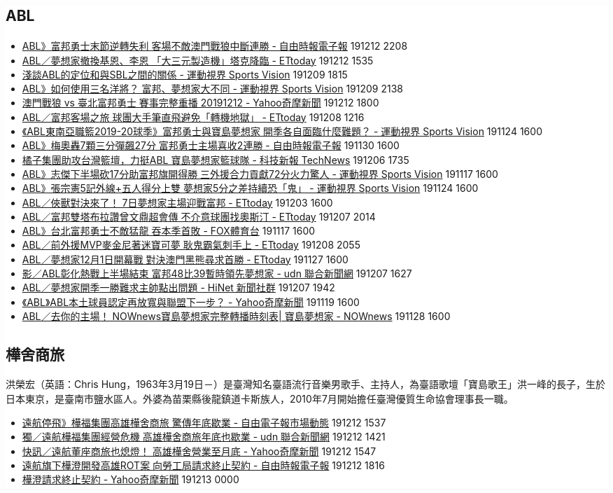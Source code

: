 ## ABL


- [ABL》富邦勇士末節逆轉失利 客場不敵澳門戰狼中斷連勝 - 自由時報電子報](https://sports.ltn.com.tw/news/breakingnews/3007447 "ABL》富邦勇士末節逆轉失利 客場不敵澳門戰狼中斷連勝 - 自由時報電子報") 191212 2208
- [ABL／夢想家撤換基恩、李恩 「大三元製造機」塔克降臨 - ETtoday](https://sports.ettoday.net/news/1600515 "ABL／夢想家撤換基恩、李恩 「大三元製造機」塔克降臨 - ETtoday") 191212 1535
- [淺談ABL的定位和與SBL之間的關係 - 運動視界 Sports Vision](https://www.sportsv.net/articles/69293 "淺談ABL的定位和與SBL之間的關係 - 運動視界 Sports Vision") 191209 1815
- [ABL》如何使用三名洋將？ 富邦、夢想家大不同 - 運動視界 Sports Vision](https://www.sportsv.net/articles/69900 "ABL》如何使用三名洋將？ 富邦、夢想家大不同 - 運動視界 Sports Vision") 191209 2138
- [澳門戰狼 vs 臺北富邦勇士 賽事完整重播 20191212 - Yahoo奇摩新聞](https://tw.news.yahoo.com/video/yahootv-2019-2020%E5%AF%8C%E9%82%A6%E5%8B%87%E5%A3%AB-20191212-081040390.html "澳門戰狼 vs 臺北富邦勇士 賽事完整重播 20191212 - Yahoo奇摩新聞") 191212 1800
- [ABL／富邦客場之旅 球團大手筆直飛避免「轉機地獄」 - ETtoday](https://sports.ettoday.net/news/1597041 "ABL／富邦客場之旅 球團大手筆直飛避免「轉機地獄」 - ETtoday") 191208 1216
- [《ABL東南亞職籃2019-20球季》富邦勇士與寶島夢想家 開季各自面臨什麼難題？ - 運動視界 Sports Vision](https://www.sportsv.net/articles/69451 "《ABL東南亞職籃2019-20球季》富邦勇士與寶島夢想家 開季各自面臨什麼難題？ - 運動視界 Sports Vision") 191124 1600
- [ABL》梅奧轟7顆三分彈飆27分 富邦勇士主場喜收2連勝 - 自由時報電子報](https://sports.ltn.com.tw/news/breakingnews/2994869 "ABL》梅奧轟7顆三分彈飆27分 富邦勇士主場喜收2連勝 - 自由時報電子報") 191130 1600
- [橘子集團助攻台灣籃壇，力挺ABL 寶島夢想家籃球隊 - 科技新報 TechNews](https://technews.tw/2019/12/06/gamania-abl-formosa-dreamers/ "橘子集團助攻台灣籃壇，力挺ABL 寶島夢想家籃球隊 - 科技新報 TechNews") 191206 1735
- [ABL》志傑下半場砍17分助富邦旗開得勝 三外援合力貢獻72分火力驚人 - 運動視界 Sports Vision](https://www.sportsv.net/articles/69246 "ABL》志傑下半場砍17分助富邦旗開得勝 三外援合力貢獻72分火力驚人 - 運動視界 Sports Vision") 191117 1600
- [ABL》張宗憲5記外線+五人得分上雙 夢想家5分之差持續恐「鬼」 - 運動視界 Sports Vision](https://www.sportsv.net/articles/69449 "ABL》張宗憲5記外線+五人得分上雙 夢想家5分之差持續恐「鬼」 - 運動視界 Sports Vision") 191124 1600
- [ABL／俠獸對決來了！ 7日夢想家主場迎戰富邦 - ETtoday](https://sports.ettoday.net/news/1593553 "ABL／俠獸對決來了！ 7日夢想家主場迎戰富邦 - ETtoday") 191203 1600
- [ABL／富邦雙塔布拉讚曾文鼎超會傳 不介意球團找奧斯汀 - ETtoday](https://sports.ettoday.net/news/1596799 "ABL／富邦雙塔布拉讚曾文鼎超會傳 不介意球團找奧斯汀 - ETtoday") 191207 2014
- [ABL》台北富邦勇士不敵猛龍 吞本季首敗 - FOX體育台](https://www.foxsports.com.tw/basketball/888474/abl%E3%80%8B%E5%8F%B0%E5%8C%97%E5%AF%8C%E9%82%A6%E5%8B%87%E5%A3%AB%E4%B8%8D%E6%95%B5%E7%8C%9B%E9%BE%8D-%E5%90%9E%E6%9C%AC%E5%AD%A3%E9%A6%96%E6%95%97/ "ABL》台北富邦勇士不敵猛龍 吞本季首敗 - FOX體育台") 191117 1600
- [ABL／前外援MVP麥金尼著迷寶可夢 耿鬼霸氣刺手上 - ETtoday](https://sports.ettoday.net/news/1597305 "ABL／前外援MVP麥金尼著迷寶可夢 耿鬼霸氣刺手上 - ETtoday") 191208 2055
- [ABL／夢想家12月1日開幕戰 對決澳門黑熊尋求首勝 - ETtoday](https://sports.ettoday.net/news/1589368 "ABL／夢想家12月1日開幕戰 對決澳門黑熊尋求首勝 - ETtoday") 191127 1600
- [影／ABL彰化熱戰上半場結束 富邦48比39暫時領先夢想家 - udn 聯合新聞網](https://udn.com/news/story/7003/4212160 "影／ABL彰化熱戰上半場結束 富邦48比39暫時領先夢想家 - udn 聯合新聞網") 191207 1627
- [ABL／夢想家開季一勝難求主帥點出問題 - HiNet 新聞社群](https://times.hinet.net/news/22685998 "ABL／夢想家開季一勝難求主帥點出問題 - HiNet 新聞社群") 191207 1942
- [《ABL》ABL本土球員認定再放寬與聯盟下一步？ - Yahoo奇摩新聞](https://tw.news.yahoo.com/abl-abl%E6%9C%AC%E5%9C%9F%E7%90%83%E5%93%A1%E8%AA%8D%E5%AE%9A%E5%86%8D%E6%94%BE%E5%AF%AC%E8%88%87%E8%81%AF%E7%9B%9F%E4%B8%8B-%E6%AD%A5-112922099.html "《ABL》ABL本土球員認定再放寬與聯盟下一步？ - Yahoo奇摩新聞") 191119 1600
- [ABL／去你的主場！ NOWnews寶島夢想家完整轉播時刻表| 寶島夢想家 - NOWnews](https://www.nownews.com/news/20191128/3785203/ "ABL／去你的主場！ NOWnews寶島夢想家完整轉播時刻表| 寶島夢想家 - NOWnews") 191128 1600

## 樺舍商旅

洪榮宏（英語：Chris Hung，1963年3月19日－）是臺灣知名臺語流行音樂男歌手、主持人，為臺語歌壇「寶島歌王」洪一峰的長子，生於日本東京，是臺南市鹽水區人。外婆為苗栗縣後龍鎮道卡斯族人，2010年7月開始擔任臺灣優質生命協會理事長一職。
- [遠航停飛》樺福集團高雄樺舍商旅 驚傳年底歇業 - 自由電子報市場動態](https://news.ltn.com.tw/news/life/breakingnews/3006960 "遠航停飛》樺福集團高雄樺舍商旅 驚傳年底歇業 - 自由電子報市場動態") 191212 1537
- [獨／遠航樺福集團經營危機 高雄樺舍商旅年底也歇業 - udn 聯合新聞網](https://udn.com/news/story/120869/4222196 "獨／遠航樺福集團經營危機 高雄樺舍商旅年底也歇業 - udn 聯合新聞網") 191212 1421
- [快訊／遠航董座商旅也熄燈！ 高雄樺舍營業至月底 - Yahoo奇摩新聞](https://tw.news.yahoo.com/%E5%BF%AB%E8%A8%8A-%E9%81%A0%E8%88%AA%E8%91%A3%E5%BA%A7%E5%95%86%E6%97%85%E4%B9%9F%E7%86%84%E7%87%88-%E9%AB%98%E9%9B%84%E6%A8%BA%E8%88%8D%E7%87%9F%E6%A5%AD%E8%87%B3%E6%9C%88%E5%BA%95-074723645.html "快訊／遠航董座商旅也熄燈！ 高雄樺舍營業至月底 - Yahoo奇摩新聞") 191212 1547
- [遠航旗下樺澄開發高雄ROT案 向勞工局請求終止契約 - 自由時報電子報](https://m.ltn.com.tw/news/life/breakingnews/3007088 "遠航旗下樺澄開發高雄ROT案 向勞工局請求終止契約 - 自由時報電子報") 191212 1816
- [樺澄請求終止契約 - Yahoo奇摩新聞](https://tw.news.yahoo.com/%E6%A8%BA%E6%BE%84%E8%AB%8B%E6%B1%82%E7%B5%82%E6%AD%A2%E5%A5%91%E7%B4%84-160000431.html "樺澄請求終止契約 - Yahoo奇摩新聞") 191213 0000